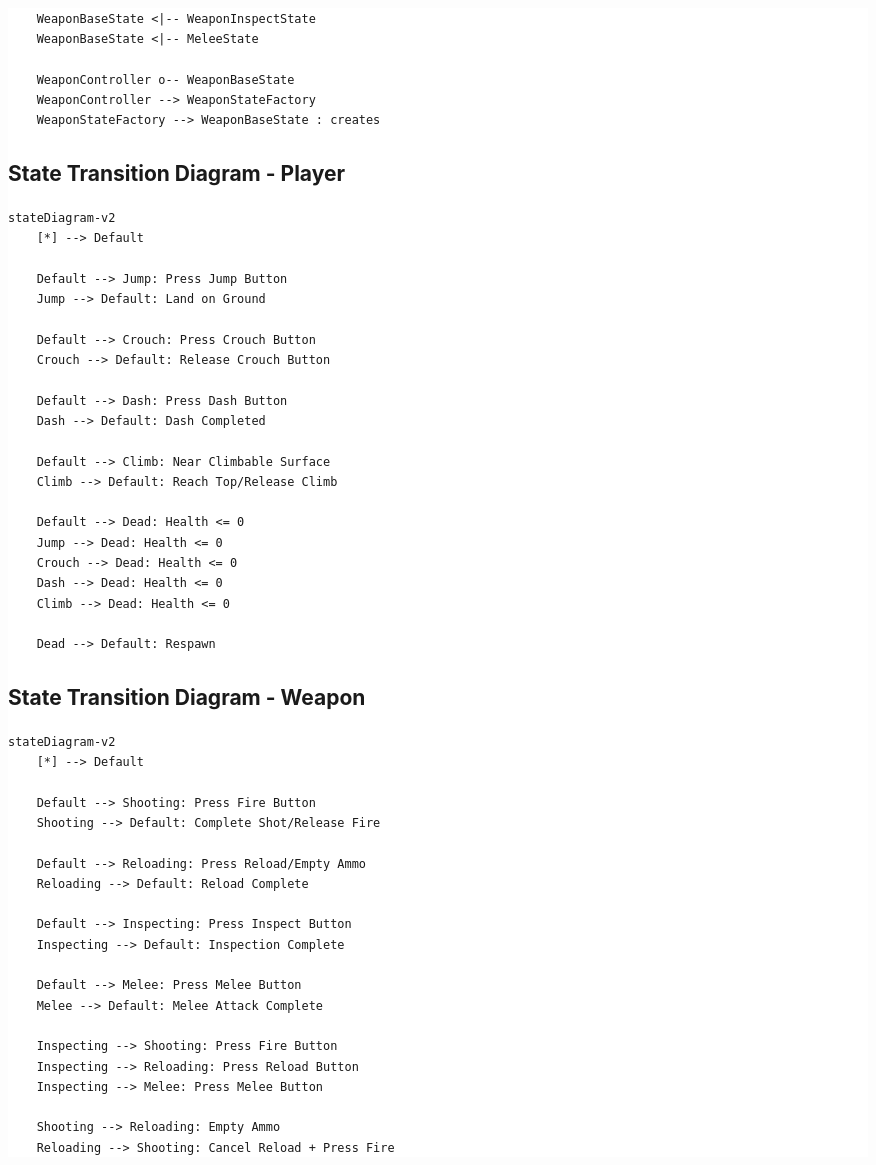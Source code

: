 ```mermaid
    WeaponBaseState <|-- WeaponInspectState
    WeaponBaseState <|-- MeleeState
    
    WeaponController o-- WeaponBaseState
    WeaponController --> WeaponStateFactory
    WeaponStateFactory --> WeaponBaseState : creates
```

## State Transition Diagram - Player

```mermaid
stateDiagram-v2
    [*] --> Default
    
    Default --> Jump: Press Jump Button
    Jump --> Default: Land on Ground
    
    Default --> Crouch: Press Crouch Button
    Crouch --> Default: Release Crouch Button
    
    Default --> Dash: Press Dash Button
    Dash --> Default: Dash Completed
    
    Default --> Climb: Near Climbable Surface
    Climb --> Default: Reach Top/Release Climb
    
    Default --> Dead: Health <= 0
    Jump --> Dead: Health <= 0
    Crouch --> Dead: Health <= 0
    Dash --> Dead: Health <= 0
    Climb --> Dead: Health <= 0
    
    Dead --> Default: Respawn
```

## State Transition Diagram - Weapon

```mermaid
stateDiagram-v2
    [*] --> Default
    
    Default --> Shooting: Press Fire Button
    Shooting --> Default: Complete Shot/Release Fire
    
    Default --> Reloading: Press Reload/Empty Ammo
    Reloading --> Default: Reload Complete
    
    Default --> Inspecting: Press Inspect Button
    Inspecting --> Default: Inspection Complete
    
    Default --> Melee: Press Melee Button
    Melee --> Default: Melee Attack Complete
    
    Inspecting --> Shooting: Press Fire Button
    Inspecting --> Reloading: Press Reload Button
    Inspecting --> Melee: Press Melee Button
    
    Shooting --> Reloading: Empty Ammo
    Reloading --> Shooting: Cancel Reload + Press Fire
```
